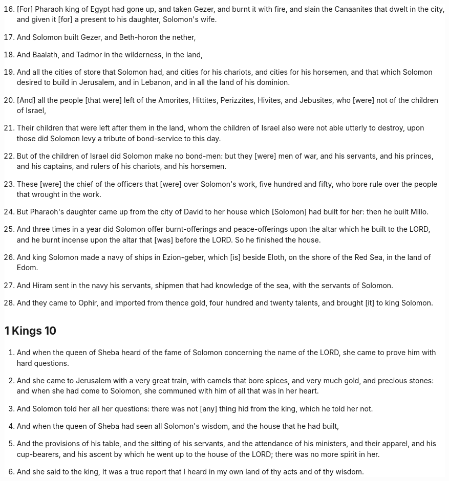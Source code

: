 16. [For] Pharaoh king of Egypt had gone up, and taken Gezer, and burnt it with fire, and slain the Canaanites that dwelt in the city, and given it [for] a present to his daughter, Solomon's wife.

17. And Solomon built Gezer, and Beth-horon the nether,

18. And Baalath, and Tadmor in the wilderness, in the land,

19. And all the cities of store that Solomon had, and cities for his chariots, and cities for his horsemen, and that which Solomon desired to build in Jerusalem, and in Lebanon, and in all the land of his dominion.

20. [And] all the people [that were] left of the Amorites, Hittites, Perizzites, Hivites, and Jebusites, who [were] not of the children of Israel,

21. Their children that were left after them in the land, whom the children of Israel also were not able utterly to destroy, upon those did Solomon levy a tribute of bond-service to this day.

22. But of the children of Israel did Solomon make no bond-men: but they [were] men of war, and his servants, and his princes, and his captains, and rulers of his chariots, and his horsemen.

23. These [were] the chief of the officers that [were] over Solomon's work, five hundred and fifty, who bore rule over the people that wrought in the work.

24. But Pharaoh's daughter came up from the city of David to her house which [Solomon] had built for her: then he built Millo.

25. And three times in a year did Solomon offer burnt-offerings and peace-offerings upon the altar which he built to the LORD, and he burnt incense upon the altar that [was] before the LORD. So he finished the house.

26. And king Solomon made a navy of ships in Ezion-geber, which [is] beside Eloth, on the shore of the Red Sea, in the land of Edom.

27. And Hiram sent in the navy his servants, shipmen that had knowledge of the sea, with the servants of Solomon.

28. And they came to Ophir, and imported from thence gold, four hundred and twenty talents, and brought [it] to king Solomon.

## 1 Kings 10

1. And when the queen of Sheba heard of the fame of Solomon concerning the name of the LORD, she came to prove him with hard questions.

2. And she came to Jerusalem with a very great train, with camels that bore spices, and very much gold, and precious stones: and when she had come to Solomon, she communed with him of all that was in her heart.

3. And Solomon told her all her questions: there was not [any] thing hid from the king, which he told her not.

4. And when the queen of Sheba had seen all Solomon's wisdom, and the house that he had built,

5. And the provisions of his table, and the sitting of his servants, and the attendance of his ministers, and their apparel, and his cup-bearers, and his ascent by which he went up to the house of the LORD; there was no more spirit in her.

6. And she said to the king, It was a true report that I heard in my own land of thy acts and of thy wisdom.
